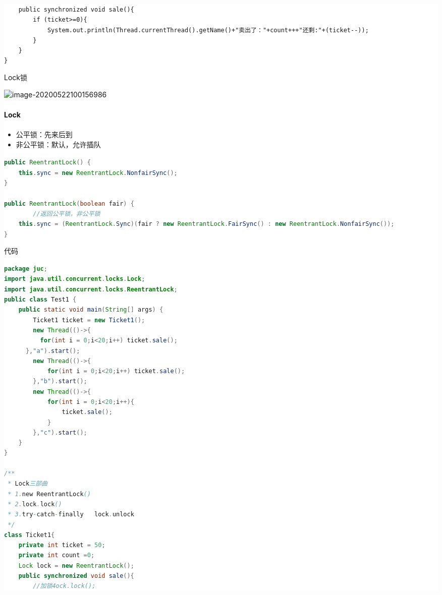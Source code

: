 ```
    public synchronized void sale(){
        if (ticket>=0){
            System.out.println(Thread.currentThread().getName()+"卖出了："+count+++"还剩:"+(ticket--));
        }
    }
}
```

Lock锁




![image-20200522100156986](https://gitee.com/shaobing2021/typora/raw/master/img/20200728095815.png)

#### Lock

* 公平锁：先来后到
* 非公平锁：默认，允许插队

```java
public ReentrantLock() {
    this.sync = new ReentrantLock.NonfairSync();
}

public ReentrantLock(boolean fair) {
		//返回公平锁，非公平锁
    this.sync = (ReentrantLock.Sync)(fair ? new ReentrantLock.FairSync() : new ReentrantLock.NonfairSync());
}
```

代码

```java
package juc;
import java.util.concurrent.locks.Lock;
import java.util.concurrent.locks.ReentrantLock;
public class Test1 {
    public static void main(String[] args) {
        Ticket1 ticket = new Ticket1();
        new Thread(()->{
          for(int i = 0;i<20;i++) ticket.sale();
      },"a").start();
        new Thread(()->{
            for(int i = 0;i<20;i++) ticket.sale();
        },"b").start();
        new Thread(()->{
            for(int i = 0;i<20;i++){
                ticket.sale();
            }
        },"c").start();
    }
}

/**
 * Lock三部曲
 * 1.new ReentrantLock()
 * 2.lock.lock()
 * 3.try-catch-finally   lock.unlock
 */
class Ticket1{
    private int ticket = 50;
    private int count =0;
    Lock lock = new ReentrantLock();
    public synchronized void sale(){
        //加锁4ock.lock();
```